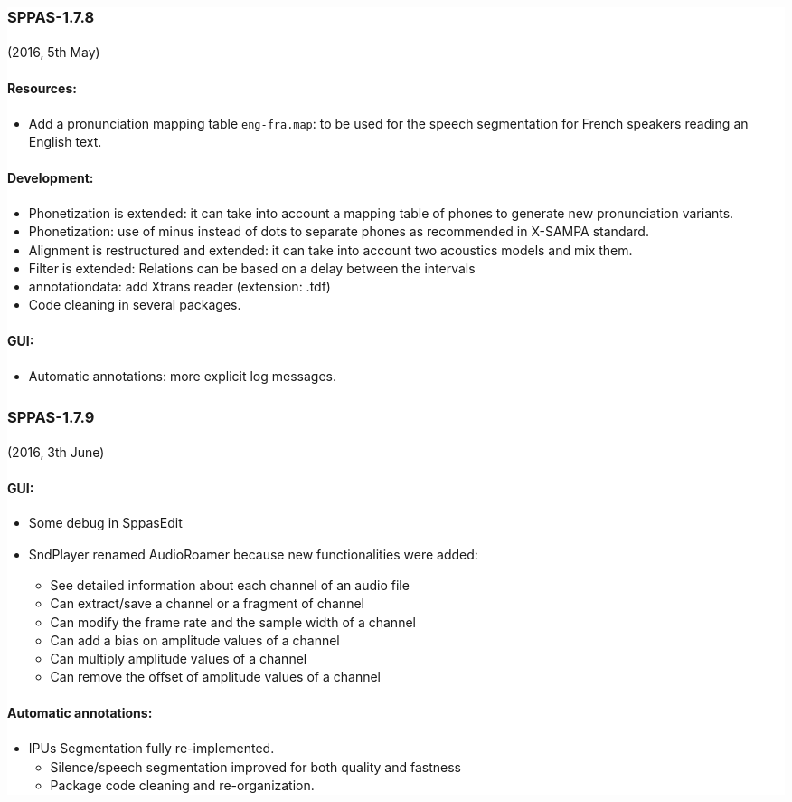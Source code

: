 
### SPPAS-1.7.8 

(2016, 5th May)

#### Resources:

- Add a pronunciation mapping table `eng-fra.map`: to be used for the
  speech segmentation for French speakers reading an English text.

#### Development:

- Phonetization is extended: it can take into account a mapping table of
  phones to generate new pronunciation variants.
- Phonetization: use of minus instead of dots to separate phones as
  recommended in X-SAMPA standard.
- Alignment is restructured and extended: it can take into account two
  acoustics models and mix them.
- Filter is extended: Relations can be based on a delay between the intervals
- annotationdata: add Xtrans reader (extension: .tdf)
- Code cleaning in several packages.

#### GUI:

- Automatic annotations: more explicit log messages.


### SPPAS-1.7.9 

(2016, 3th June)

#### GUI:

- Some debug in SppasEdit
- SndPlayer renamed AudioRoamer because new functionalities were added:

    - See detailed information about each channel of an audio file
    - Can extract/save a channel or a fragment of channel
    - Can modify the frame rate and the sample width of a channel
    - Can add a bias on amplitude values of a channel
    - Can multiply amplitude values of a channel
    - Can remove the offset of amplitude values of a channel

#### Automatic annotations:

- IPUs Segmentation fully re-implemented.
    - Silence/speech segmentation improved for both quality and fastness
    - Package code cleaning and re-organization.
